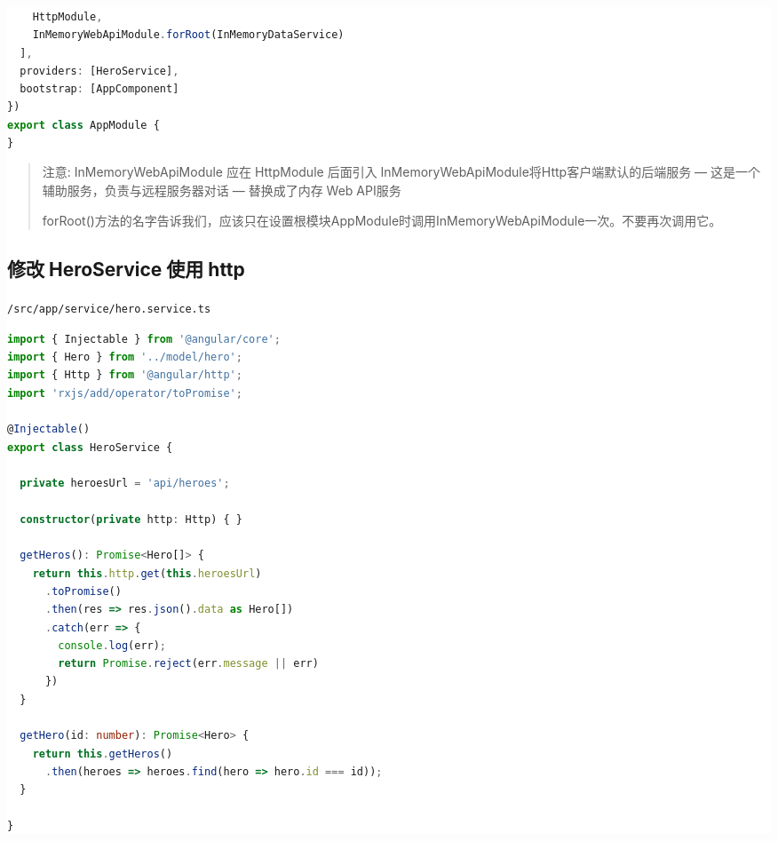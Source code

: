 ```ts
    HttpModule,
    InMemoryWebApiModule.forRoot(InMemoryDataService)
  ],
  providers: [HeroService],
  bootstrap: [AppComponent]
})
export class AppModule {
}

```

> 注意:
> InMemoryWebApiModule 应在 HttpModule 后面引入
> InMemoryWebApiModule将Http客户端默认的后端服务 — 这是一个辅助服务，负责与远程服务器对话 — 替换成了内存 Web API服务
> 
> forRoot()方法的名字告诉我们，应该只在设置根模块AppModule时调用InMemoryWebApiModule一次。不要再次调用它。
> 

## 修改 HeroService 使用 http

`/src/app/service/hero.service.ts`

```ts
import { Injectable } from '@angular/core';
import { Hero } from '../model/hero';
import { Http } from '@angular/http';
import 'rxjs/add/operator/toPromise';

@Injectable()
export class HeroService {

  private heroesUrl = 'api/heroes';

  constructor(private http: Http) { }

  getHeros(): Promise<Hero[]> {
    return this.http.get(this.heroesUrl)
      .toPromise()
      .then(res => res.json().data as Hero[])
      .catch(err => {
        console.log(err);
        return Promise.reject(err.message || err)
      })
  }

  getHero(id: number): Promise<Hero> {
    return this.getHeros()
      .then(heroes => heroes.find(hero => hero.id === id));
  }

}

```
